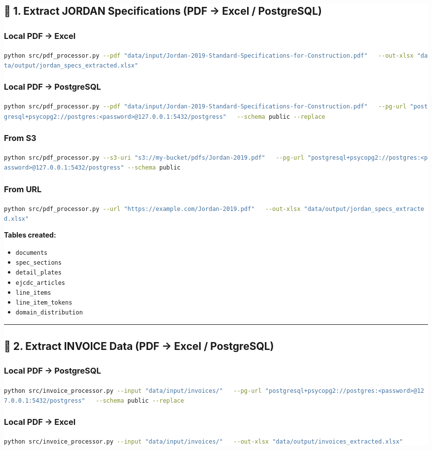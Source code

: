 
## 🚀 1. Extract JORDAN Specifications (PDF → Excel / PostgreSQL)

### **Local PDF → Excel**
```bash
python src/pdf_processor.py --pdf "data/input/Jordan-2019-Standard-Specifications-for-Construction.pdf"   --out-xlsx "data/output/jordan_specs_extracted.xlsx"
```

### **Local PDF → PostgreSQL**
```bash
python src/pdf_processor.py --pdf "data/input/Jordan-2019-Standard-Specifications-for-Construction.pdf"   --pg-url "postgresql+psycopg2://postgres:<password>@127.0.0.1:5432/postgress"   --schema public --replace
```

### **From S3**
```bash
python src/pdf_processor.py --s3-uri "s3://my-bucket/pdfs/Jordan-2019.pdf"   --pg-url "postgresql+psycopg2://postgres:<password>@127.0.0.1:5432/postgress" --schema public
```

### **From URL**
```bash
python src/pdf_processor.py --url "https://example.com/Jordan-2019.pdf"   --out-xlsx "data/output/jordan_specs_extracted.xlsx"
```

**Tables created:**
- `documents`
- `spec_sections`
- `detail_plates`
- `ejcdc_articles`
- `line_items`
- `line_item_tokens`
- `domain_distribution`

---

## 🧾 2. Extract INVOICE Data (PDF → Excel / PostgreSQL)

### **Local PDF → PostgreSQL**
```bash
python src/invoice_processor.py --input "data/input/invoices/"   --pg-url "postgresql+psycopg2://postgres:<password>@127.0.0.1:5432/postgress"   --schema public --replace
```

### **Local PDF → Excel**
```bash
python src/invoice_processor.py --input "data/input/invoices/"   --out-xlsx "data/output/invoices_extracted.xlsx"
```
